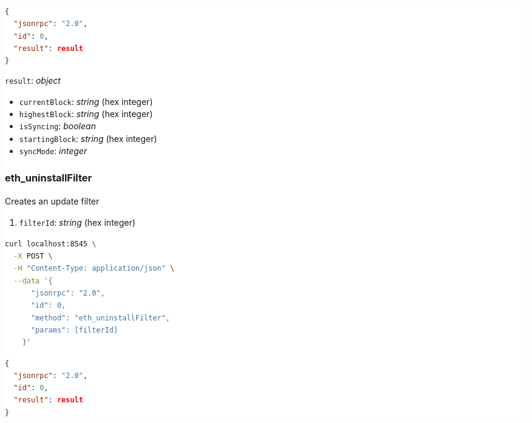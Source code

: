 </TabItem>
<TabItem value="response" label="Response">

```json
{
  "jsonrpc": "2.0",
  "id": 0,
  "result": result
}
```

`result`: _object_
  - `currentBlock`: _string_ (hex integer)
  - `highestBlock`: _string_ (hex integer)
  - `isSyncing`: _boolean_
  - `startingBlock`: _string_ (hex integer)
  - `syncMode`: _integer_

</TabItem>
</Tabs>

### eth_uninstallFilter

Creates an update filter

<Tabs>
<TabItem value="params" label="Parameters">

1. `filterId`: _string_ (hex integer)


</TabItem>
<TabItem value="request" label="Request" default>

```bash
curl localhost:8545 \
  -X POST \
  -H "Content-Type: application/json" \
  --data '{
      "jsonrpc": "2.0",
      "id": 0,
      "method": "eth_uninstallFilter",
      "params": [filterId]
    }'
```

</TabItem>
<TabItem value="response" label="Response">

```json
{
  "jsonrpc": "2.0",
  "id": 0,
  "result": result
}
```
